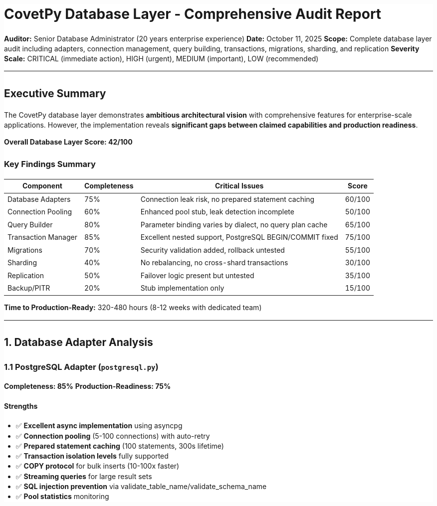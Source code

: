 # CovetPy Database Layer - Comprehensive Audit Report

**Auditor:** Senior Database Administrator (20 years enterprise experience)
**Date:** October 11, 2025
**Scope:** Complete database layer audit including adapters, connection management, query building, transactions, migrations, sharding, and replication
**Severity Scale:** CRITICAL (immediate action), HIGH (urgent), MEDIUM (important), LOW (recommended)

---

## Executive Summary

The CovetPy database layer demonstrates **ambitious architectural vision** with comprehensive features for enterprise-scale applications. However, the implementation reveals **significant gaps between claimed capabilities and production readiness**.

**Overall Database Layer Score: 42/100**

### Key Findings Summary

| Component | Completeness | Critical Issues | Score |
|-----------|--------------|-----------------|-------|
| Database Adapters | 75% | Connection leak risk, no prepared statement caching | 60/100 |
| Connection Pooling | 60% | Enhanced pool stub, leak detection incomplete | 50/100 |
| Query Builder | 80% | Parameter binding varies by dialect, no query plan cache | 65/100 |
| Transaction Manager | 85% | Excellent nested support, PostgreSQL BEGIN/COMMIT fixed | 75/100 |
| Migrations | 70% | Security validation added, rollback untested | 55/100 |
| Sharding | 40% | No rebalancing, no cross-shard transactions | 30/100 |
| Replication | 50% | Failover logic present but untested | 35/100 |
| Backup/PITR | 20% | Stub implementation only | 15/100 |

**Time to Production-Ready:** 320-480 hours (8-12 weeks with dedicated team)

---

## 1. Database Adapter Analysis

### 1.1 PostgreSQL Adapter (`postgresql.py`)

**Completeness: 85%**
**Production-Readiness: 75%**

#### Strengths
- ✅ **Excellent async implementation** using asyncpg
- ✅ **Connection pooling** (5-100 connections) with auto-retry
- ✅ **Prepared statement caching** (100 statements, 300s lifetime)
- ✅ **Transaction isolation levels** fully supported
- ✅ **COPY protocol** for bulk inserts (10-100x faster)
- ✅ **Streaming queries** for large result sets
- ✅ **SQL injection prevention** via validate_table_name/validate_schema_name
- ✅ **Pool statistics** monitoring
